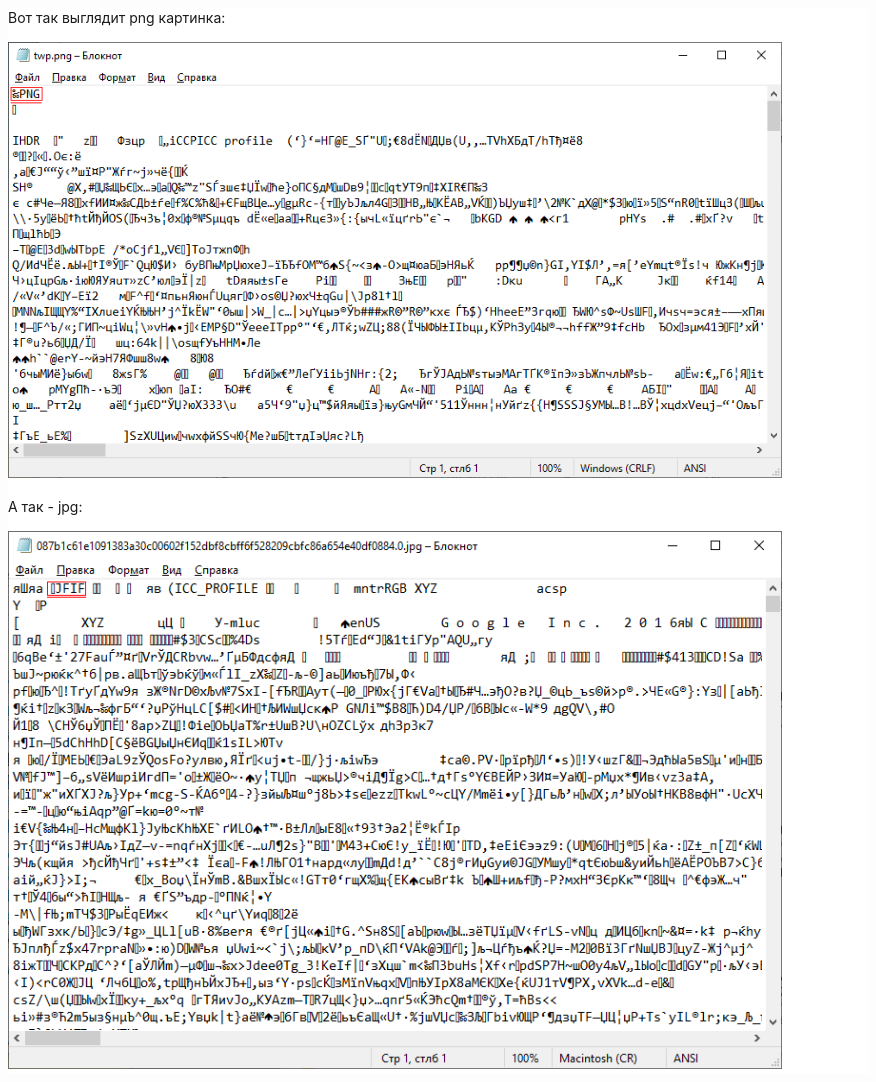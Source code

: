 Вот так выглядит png картинка:

<img src="/img/change_file_name/png_pic.png" width="90%" class="center"> 

А так - jpg:

<img src="/img/change_file_name/jpg_pic.png" width="90%" class="center"> 
